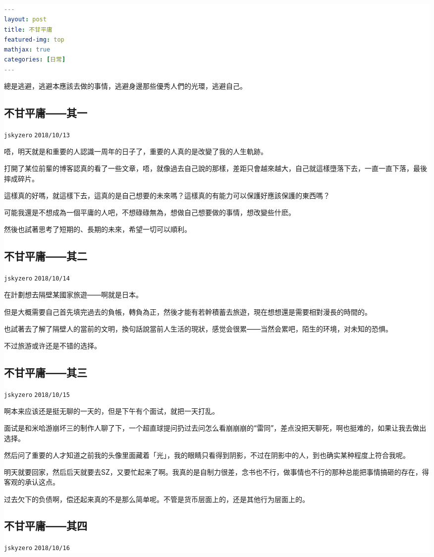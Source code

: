 ```yaml
---
layout: post
title: 不甘平庸
featured-img: top
mathjax: true
categories: [日常]
---
```


總是逃避，逃避本應該去做的事情，逃避身邊那些優秀人們的光環，逃避自己。




## 不甘平庸——其一
`jskyzero` `2018/10/13`

唔，明天就是和重要的人認識一周年的日子了，重要的人真的是改變了我的人生軌跡。

打開了某位前輩的博客認真的看了一些文章，唔，就像過去自己說的那樣，差距只會越來越大，自己就這樣墮落下去，一直一直下落，最後摔成碎片。

這樣真的好嗎，就這樣下去，這真的是自己想要的未來嗎？這樣真的有能力可以保護好應該保護的東西嗎？

可能我還是不想成為一個平庸的人吧，不想碌碌無為，想做自己想要做的事情，想改變些什麽。

然後也試著思考了短期的、長期的未來，希望一切可以順利。


## 不甘平庸——其二
`jskyzero` `2018/10/14`

在計劃想去隔壁某國家旅遊——啊就是日本。

但是大概需要自己首先填完過去的負帳，轉負為正，然後才能有若幹積蓄去旅遊，現在想想還是需要相對漫長的時間的。

也試著去了解了隔壁人的當前的文明，換句話說當前人生活的現狀，感觉会很累——当然会累吧，陌生的环境，对未知的恐惧。

不过旅游或许还是不错的选择。


## 不甘平庸——其三
`jskyzero` `2018/10/15`

啊本来应该还是挺无聊的一天的，但是下午有个面试，就把一天打乱。

面试是和米哈游崩坏三的制作人聊了下，一个超直球提问扔过去问怎么看崩崩崩的“雷同”，差点没把天聊死，啊也挺难的，如果让我去做出选择。

然后问了重要的人才知道之前我的头像里面藏着「光」，我的眼睛只看得到阴影，不过在阴影中的人，到也确实某种程度上符合我呢。

明天就要回家，然后后天就要去SZ，又要忙起来了啊。我真的是自制力很差，念书也不行，做事情也不行的那种总能把事情搞砸的存在，得客观的承认这点。

过去欠下的负债啊，偿还起来真的不是那么简单呢。不管是货币层面上的，还是其他行为层面上的。


## 不甘平庸——其四
`jskyzero` `2018/10/16`

